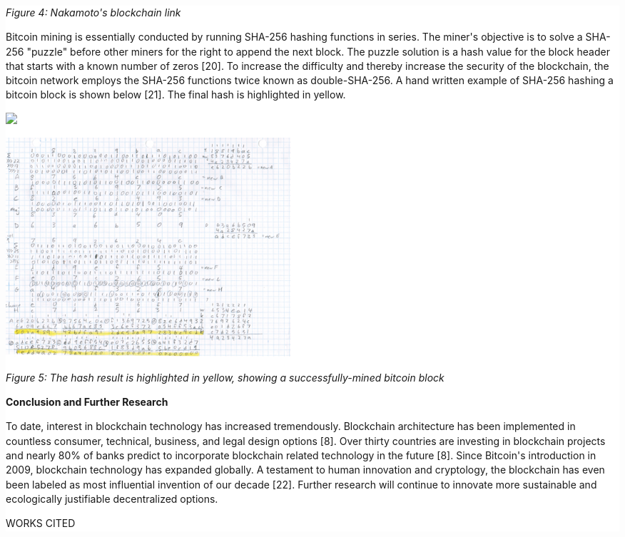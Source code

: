 
_Figure 4: Nakamoto&#39;s blockchain link_

Bitcoin mining is essentially conducted by running SHA-256 hashing functions in series. The miner&#39;s objective is to solve a SHA-256 &quot;puzzle&quot; before other miners for the right to append the next block. The puzzle solution is a hash value for the block header that starts with a known number of zeros [20]. To increase the difficulty and thereby increase the security of the blockchain, the bitcoin network employs the SHA-256 functions twice known as double-SHA-256. A hand written example of SHA-256 hashing a bitcoin block is shown below [21]. The final hash is highlighted in yellow.

![](RackMultipart20220403-4-1ms4a7p_html_93347b08935b0db3.png)

<img src="/images/blockchain/figure5.png" alt="figure 5" width="400" />

_Figure 5: The hash result is highlighted in yellow, showing a successfully-mined bitcoin block_

**Conclusion and Further Research**

To date, interest in blockchain technology has increased tremendously. Blockchain architecture has been implemented in countless consumer, technical, business, and legal design options [8]. Over thirty countries are investing in blockchain projects and nearly 80% of banks predict to incorporate blockchain related technology in the future [8]. Since Bitcoin&#39;s introduction in 2009, blockchain technology has expanded globally. A testament to human innovation and cryptology, the blockchain has even been labeled as most influential invention of our decade [22]. Further research will continue to innovate more sustainable and ecologically justifiable decentralized options.

WORKS CITED
